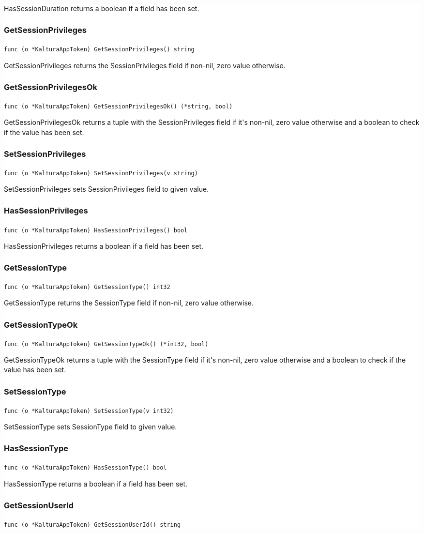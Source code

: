 HasSessionDuration returns a boolean if a field has been set.

### GetSessionPrivileges

`func (o *KalturaAppToken) GetSessionPrivileges() string`

GetSessionPrivileges returns the SessionPrivileges field if non-nil, zero value otherwise.

### GetSessionPrivilegesOk

`func (o *KalturaAppToken) GetSessionPrivilegesOk() (*string, bool)`

GetSessionPrivilegesOk returns a tuple with the SessionPrivileges field if it's non-nil, zero value otherwise
and a boolean to check if the value has been set.

### SetSessionPrivileges

`func (o *KalturaAppToken) SetSessionPrivileges(v string)`

SetSessionPrivileges sets SessionPrivileges field to given value.

### HasSessionPrivileges

`func (o *KalturaAppToken) HasSessionPrivileges() bool`

HasSessionPrivileges returns a boolean if a field has been set.

### GetSessionType

`func (o *KalturaAppToken) GetSessionType() int32`

GetSessionType returns the SessionType field if non-nil, zero value otherwise.

### GetSessionTypeOk

`func (o *KalturaAppToken) GetSessionTypeOk() (*int32, bool)`

GetSessionTypeOk returns a tuple with the SessionType field if it's non-nil, zero value otherwise
and a boolean to check if the value has been set.

### SetSessionType

`func (o *KalturaAppToken) SetSessionType(v int32)`

SetSessionType sets SessionType field to given value.

### HasSessionType

`func (o *KalturaAppToken) HasSessionType() bool`

HasSessionType returns a boolean if a field has been set.

### GetSessionUserId

`func (o *KalturaAppToken) GetSessionUserId() string`
